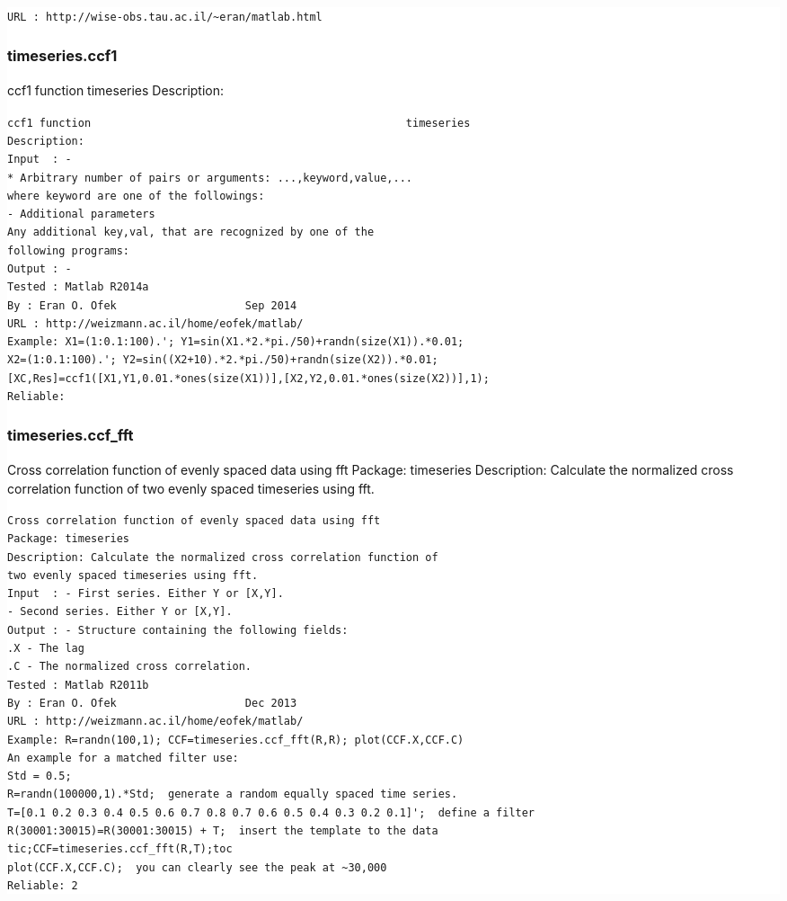     URL : http://wise-obs.tau.ac.il/~eran/matlab.html  
      
### timeseries.ccf1

ccf1 function                                                 timeseries Description:


    
      
    ccf1 function                                                 timeseries  
    Description:  
    Input  : -  
    * Arbitrary number of pairs or arguments: ...,keyword,value,...  
    where keyword are one of the followings:  
    - Additional parameters  
    Any additional key,val, that are recognized by one of the  
    following programs:  
    Output : -  
    Tested : Matlab R2014a  
    By : Eran O. Ofek                    Sep 2014  
    URL : http://weizmann.ac.il/home/eofek/matlab/  
    Example: X1=(1:0.1:100).'; Y1=sin(X1.*2.*pi./50)+randn(size(X1)).*0.01;  
    X2=(1:0.1:100).'; Y2=sin((X2+10).*2.*pi./50)+randn(size(X2)).*0.01;  
    [XC,Res]=ccf1([X1,Y1,0.01.*ones(size(X1))],[X2,Y2,0.01.*ones(size(X2))],1);  
    Reliable:  
      
      
### timeseries.ccf_fft

Cross correlation function of evenly spaced data using fft Package: timeseries Description: Calculate the normalized cross correlation function of two evenly spaced timeseries using fft.


    
    Cross correlation function of evenly spaced data using fft  
    Package: timeseries  
    Description: Calculate the normalized cross correlation function of  
    two evenly spaced timeseries using fft.  
    Input  : - First series. Either Y or [X,Y].  
    - Second series. Either Y or [X,Y].  
    Output : - Structure containing the following fields:  
    .X - The lag  
    .C - The normalized cross correlation.  
    Tested : Matlab R2011b  
    By : Eran O. Ofek                    Dec 2013  
    URL : http://weizmann.ac.il/home/eofek/matlab/  
    Example: R=randn(100,1); CCF=timeseries.ccf_fft(R,R); plot(CCF.X,CCF.C)  
    An example for a matched filter use:  
    Std = 0.5;  
    R=randn(100000,1).*Std;  generate a random equally spaced time series.  
    T=[0.1 0.2 0.3 0.4 0.5 0.6 0.7 0.8 0.7 0.6 0.5 0.4 0.3 0.2 0.1]';  define a filter  
    R(30001:30015)=R(30001:30015) + T;  insert the template to the data  
    tic;CCF=timeseries.ccf_fft(R,T);toc  
    plot(CCF.X,CCF.C);  you can clearly see the peak at ~30,000  
    Reliable: 2  
      